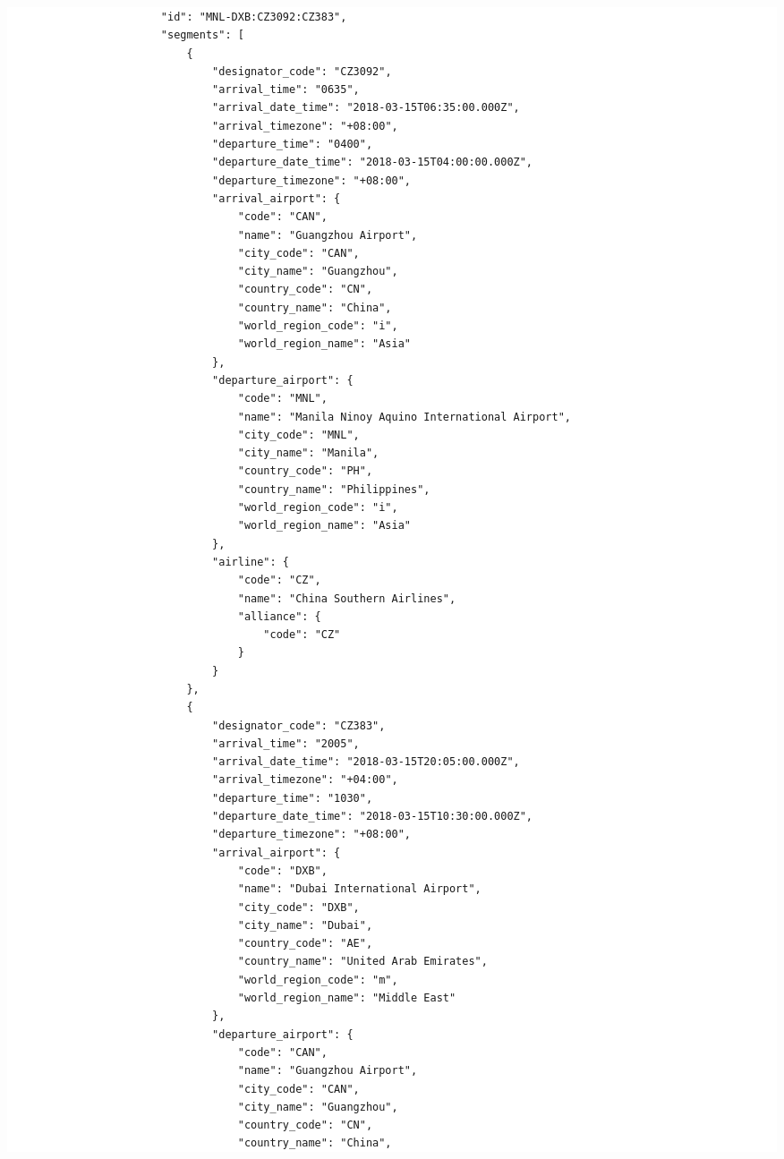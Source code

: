 ```
                        "id": "MNL-DXB:CZ3092:CZ383",
                        "segments": [
                            {
                                "designator_code": "CZ3092",
                                "arrival_time": "0635",
                                "arrival_date_time": "2018-03-15T06:35:00.000Z",
                                "arrival_timezone": "+08:00",
                                "departure_time": "0400",
                                "departure_date_time": "2018-03-15T04:00:00.000Z",
                                "departure_timezone": "+08:00",
                                "arrival_airport": {
                                    "code": "CAN",
                                    "name": "Guangzhou Airport",
                                    "city_code": "CAN",
                                    "city_name": "Guangzhou",
                                    "country_code": "CN",
                                    "country_name": "China",
                                    "world_region_code": "i",
                                    "world_region_name": "Asia"
                                },
                                "departure_airport": {
                                    "code": "MNL",
                                    "name": "Manila Ninoy Aquino International Airport",
                                    "city_code": "MNL",
                                    "city_name": "Manila",
                                    "country_code": "PH",
                                    "country_name": "Philippines",
                                    "world_region_code": "i",
                                    "world_region_name": "Asia"
                                },
                                "airline": {
                                    "code": "CZ",
                                    "name": "China Southern Airlines",
                                    "alliance": {
                                        "code": "CZ"
                                    }
                                }
                            },
                            {
                                "designator_code": "CZ383",
                                "arrival_time": "2005",
                                "arrival_date_time": "2018-03-15T20:05:00.000Z",
                                "arrival_timezone": "+04:00",
                                "departure_time": "1030",
                                "departure_date_time": "2018-03-15T10:30:00.000Z",
                                "departure_timezone": "+08:00",
                                "arrival_airport": {
                                    "code": "DXB",
                                    "name": "Dubai International Airport",
                                    "city_code": "DXB",
                                    "city_name": "Dubai",
                                    "country_code": "AE",
                                    "country_name": "United Arab Emirates",
                                    "world_region_code": "m",
                                    "world_region_name": "Middle East"
                                },
                                "departure_airport": {
                                    "code": "CAN",
                                    "name": "Guangzhou Airport",
                                    "city_code": "CAN",
                                    "city_name": "Guangzhou",
                                    "country_code": "CN",
                                    "country_name": "China",
```